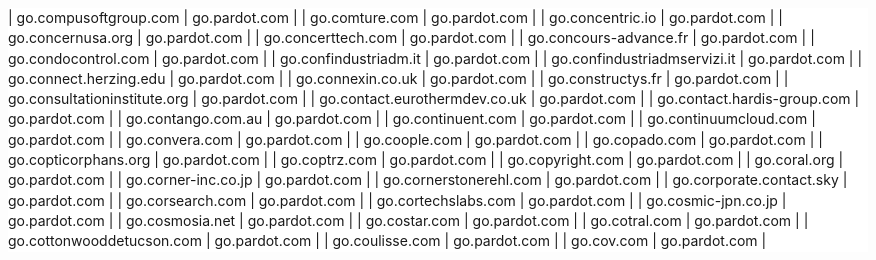 | go.compusoftgroup.com | go.pardot.com |
| go.comture.com | go.pardot.com |
| go.concentric.io | go.pardot.com |
| go.concernusa.org | go.pardot.com |
| go.concerttech.com | go.pardot.com |
| go.concours-advance.fr | go.pardot.com |
| go.condocontrol.com | go.pardot.com |
| go.confindustriadm.it | go.pardot.com |
| go.confindustriadmservizi.it | go.pardot.com |
| go.connect.herzing.edu | go.pardot.com |
| go.connexin.co.uk | go.pardot.com |
| go.constructys.fr | go.pardot.com |
| go.consultationinstitute.org | go.pardot.com |
| go.contact.eurothermdev.co.uk | go.pardot.com |
| go.contact.hardis-group.com | go.pardot.com |
| go.contango.com.au | go.pardot.com |
| go.continuent.com | go.pardot.com |
| go.continuumcloud.com | go.pardot.com |
| go.convera.com | go.pardot.com |
| go.coople.com | go.pardot.com |
| go.copado.com | go.pardot.com |
| go.copticorphans.org | go.pardot.com |
| go.coptrz.com | go.pardot.com |
| go.copyright.com | go.pardot.com |
| go.coral.org | go.pardot.com |
| go.corner-inc.co.jp | go.pardot.com |
| go.cornerstonerehl.com | go.pardot.com |
| go.corporate.contact.sky | go.pardot.com |
| go.corsearch.com | go.pardot.com |
| go.cortechslabs.com | go.pardot.com |
| go.cosmic-jpn.co.jp | go.pardot.com |
| go.cosmosia.net | go.pardot.com |
| go.costar.com | go.pardot.com |
| go.cotral.com | go.pardot.com |
| go.cottonwooddetucson.com | go.pardot.com |
| go.coulisse.com | go.pardot.com |
| go.cov.com | go.pardot.com |